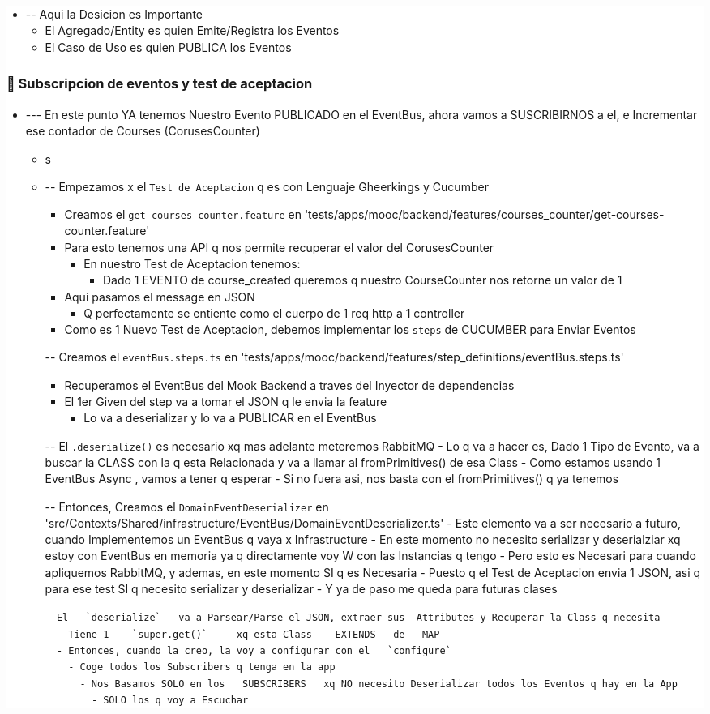 

  - -- Aqui la Desicion es Importante
    - El      Agregado/Entity      es quien    Emite/Registra los Eventos
    - El     Caso de Uso       es quien     PUBLICA los Eventos








### 🤔 Subscripcion de eventos y test de aceptacion
- --- En este punto YA tenemos Nuestro Evento   PUBLICADO   en el EventBus, ahora vamos a SUSCRIBIRNOS a el, e Incrementar ese contador de Courses (CorusesCounter)
  - s



  - -- Empezamos x el    `Test de Aceptacion`    q es con Lenguaje Gheerkings y Cucumber
    - Creamos el     `get-courses-counter.feature`    en  'tests/apps/mooc/backend/features/courses_counter/get-courses-counter.feature'
    - Para esto tenemos una API q nos permite recuperar el valor del CorusesCounter
      - En nuestro Test de Aceptacion tenemos:
        - Dado 1 EVENTO de     course_created     queremos q nuestro    CourseCounter    nos retorne un valor de 1
    - Aqui pasamos el message en JSON
      - Q perfectamente se entiente como el cuerpo de 1 req http a 1 controller
    - Como es 1 Nuevo Test de Aceptacion, debemos implementar los    `steps`   de CUCUMBER para Enviar Eventos


    -- Creamos el      `eventBus.steps.ts`       en 'tests/apps/mooc/backend/features/step_definitions/eventBus.steps.ts'
      - Recuperamos el   EventBus   del Mook Backend a traves del Inyector de dependencias
      - El 1er    Given    del step va a tomar el JSON q le envia la feature
        - Lo va a    deserializar   y lo va a    PUBLICAR    en el   EventBus

      -- El    `.deserialize()`     es necesario xq mas adelante meteremos RabbitMQ
        - Lo q va a hacer es, Dado 1 Tipo de Evento, va a buscar la CLASS con la q esta Relacionada y va a llamar al    fromPrimitives()   de esa Class
        - Como estamos usando 1     EventBus Async    , vamos a tener q esperar
        - Si no fuera asi, nos basta con el     fromPrimitives()    q ya tenemos


      -- Entonces, Creamos el      `DomainEventDeserializer`     en 'src/Contexts/Shared/infrastructure/EventBus/DomainEventDeserializer.ts'
        - Este elemento va a ser necesario a futuro, cuando Implementemos un     EventBus    q vaya x Infrastructure
        - En este momento no necesito serializar y deserialziar xq estoy con   EventBus   en memoria ya q directamente voy W con las Instancias q tengo
          - Pero esto es Necesari para cuando apliquemos RabbitMQ, y ademas, en este momento SI q es Necesaria
            - Puesto q el     Test de Aceptacion    envia 1 JSON, asi q para ese test SI q necesito serializar y deserializar
              - Y ya de paso me queda para futuras clases

        - El   `deserialize`   va a Parsear/Parse el JSON, extraer sus  Attributes y Recuperar la Class q necesita
          - Tiene 1    `super.get()`     xq esta Class    EXTENDS   de   MAP
          - Entonces, cuando la creo, la voy a configurar con el   `configure`
            - Coge todos los Subscribers q tenga en la app
              - Nos Basamos SOLO en los   SUBSCRIBERS   xq NO necesito Deserializar todos los Eventos q hay en la App
                - SOLO los q voy a Escuchar
